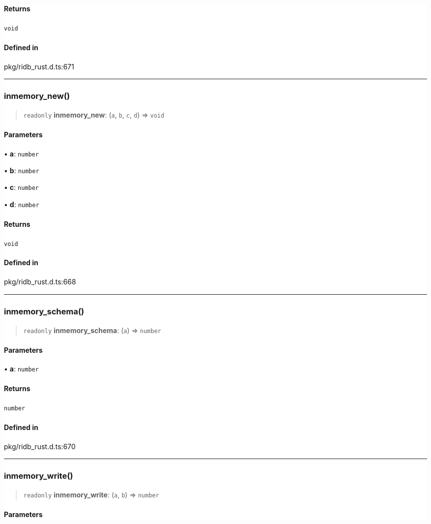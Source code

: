 #### Returns

`void`

#### Defined in

pkg/ridb\_rust.d.ts:671

***

### inmemory\_new()

> `readonly` **inmemory\_new**: (`a`, `b`, `c`, `d`) => `void`

#### Parameters

• **a**: `number`

• **b**: `number`

• **c**: `number`

• **d**: `number`

#### Returns

`void`

#### Defined in

pkg/ridb\_rust.d.ts:668

***

### inmemory\_schema()

> `readonly` **inmemory\_schema**: (`a`) => `number`

#### Parameters

• **a**: `number`

#### Returns

`number`

#### Defined in

pkg/ridb\_rust.d.ts:670

***

### inmemory\_write()

> `readonly` **inmemory\_write**: (`a`, `b`) => `number`

#### Parameters
